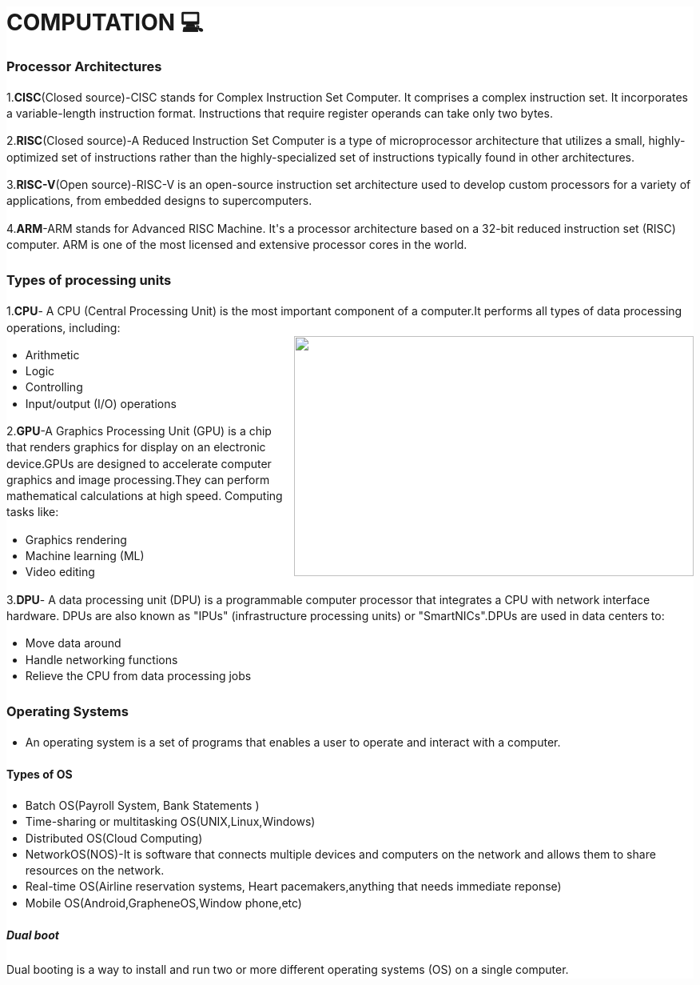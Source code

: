 #  COMPUTATION 💻  
   
### Processor Architectures
1.**CISC**(Closed source)-CISC stands for Complex Instruction Set Computer. It comprises a complex instruction set. It incorporates a variable-length instruction format. Instructions that require register operands can take only two bytes.

2.**RISC**(Closed source)-A Reduced Instruction Set Computer is a type of microprocessor architecture that utilizes a small, highly-optimized set of instructions rather than the highly-specialized set of instructions typically found in other architectures.

3.**RISC-V**(Open source)-RISC-V is an open-source instruction set architecture used to develop custom processors for a variety of applications, from embedded designs to supercomputers.

4.**ARM**-ARM stands for Advanced RISC Machine. It's a processor architecture based on a 32-bit reduced instruction set (RISC) computer. ARM is one of the most licensed and extensive processor cores in the world.


### Types of processing units
1.**CPU**- A CPU (Central Processing Unit) is the most important component of a computer.It performs all types of data processing operations, including:  
 <img src="https://github.com/raunakkk21/Computing-and-Networking/assets/143111163/21ceda3d-76b9-44b1-92d6-3fcbc1bae8cd" height="300" width="500" align="right">
  - Arithmetic
  - Logic
  - Controlling
  - Input/output (I/O) operations
     
2.**GPU**-A Graphics Processing Unit (GPU) is a chip that renders graphics for display on an electronic device.GPUs are designed to accelerate computer graphics and image processing.They can perform mathematical calculations at high speed. Computing tasks like: 
- Graphics rendering
- Machine learning (ML) 
- Video editing
  
3.**DPU**- A data processing unit (DPU) is a programmable computer processor that integrates a CPU with network interface hardware. DPUs are also known as "IPUs" (infrastructure processing units) or "SmartNICs".DPUs are used in data centers to:
- Move data around
- Handle networking functions
- Relieve the CPU from data processing jobs

### Operating Systems
- An operating system is a set of programs that enables a user to operate and interact with a computer.
#### Types of OS
- Batch OS(Payroll System, Bank Statements )
- Time-sharing or multitasking OS(UNIX,Linux,Windows)
- Distributed OS(Cloud Computing)
- NetworkOS(NOS)-It is software that connects multiple devices and computers on the network and allows them to share resources on the network.
- Real-time OS(Airline reservation systems, Heart pacemakers,anything that needs immediate reponse)
- Mobile OS(Android,GrapheneOS,Window phone,etc)
##### Dual boot
Dual booting is a way to install and run two or more different operating systems (OS) on a single computer.
